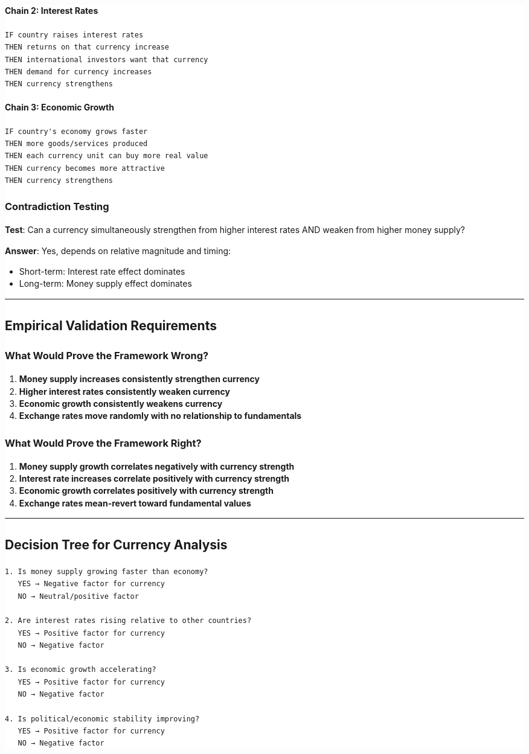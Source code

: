 #### Chain 2: Interest Rates
```
IF country raises interest rates
THEN returns on that currency increase
THEN international investors want that currency
THEN demand for currency increases
THEN currency strengthens
```

#### Chain 3: Economic Growth
```
IF country's economy grows faster
THEN more goods/services produced
THEN each currency unit can buy more real value
THEN currency becomes more attractive
THEN currency strengthens
```

### Contradiction Testing

**Test**: Can a currency simultaneously strengthen from higher interest rates AND weaken from higher money supply?

**Answer**: Yes, depends on relative magnitude and timing:
- Short-term: Interest rate effect dominates
- Long-term: Money supply effect dominates

---

## Empirical Validation Requirements

### What Would Prove the Framework Wrong?

1. **Money supply increases consistently strengthen currency**
2. **Higher interest rates consistently weaken currency**
3. **Economic growth consistently weakens currency**
4. **Exchange rates move randomly with no relationship to fundamentals**

### What Would Prove the Framework Right?

1. **Money supply growth correlates negatively with currency strength**
2. **Interest rate increases correlate positively with currency strength**
3. **Economic growth correlates positively with currency strength**
4. **Exchange rates mean-revert toward fundamental values**

---

## Decision Tree for Currency Analysis

```
1. Is money supply growing faster than economy?
   YES → Negative factor for currency
   NO → Neutral/positive factor

2. Are interest rates rising relative to other countries?
   YES → Positive factor for currency
   NO → Negative factor

3. Is economic growth accelerating?
   YES → Positive factor for currency
   NO → Negative factor

4. Is political/economic stability improving?
   YES → Positive factor for currency
   NO → Negative factor
```